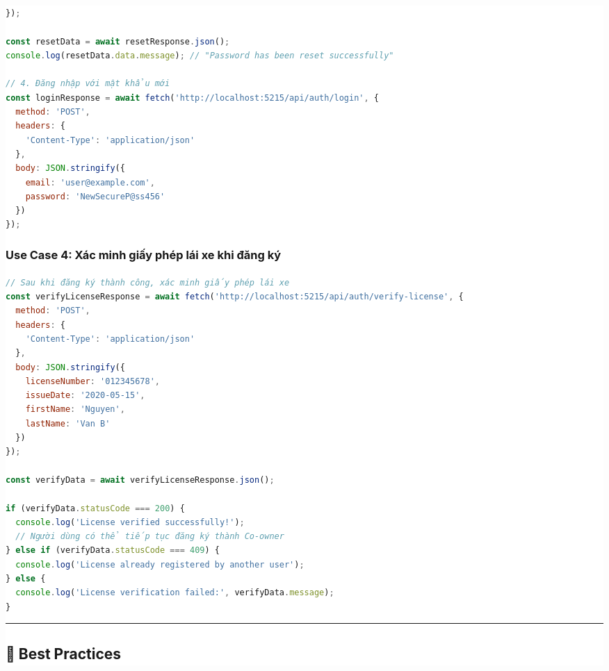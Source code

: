 ```javascript
});

const resetData = await resetResponse.json();
console.log(resetData.data.message); // "Password has been reset successfully"

// 4. Đăng nhập với mật khẩu mới
const loginResponse = await fetch('http://localhost:5215/api/auth/login', {
  method: 'POST',
  headers: {
    'Content-Type': 'application/json'
  },
  body: JSON.stringify({
    email: 'user@example.com',
    password: 'NewSecureP@ss456'
  })
});
```

### Use Case 4: Xác minh giấy phép lái xe khi đăng ký

```javascript
// Sau khi đăng ký thành công, xác minh giấy phép lái xe
const verifyLicenseResponse = await fetch('http://localhost:5215/api/auth/verify-license', {
  method: 'POST',
  headers: {
    'Content-Type': 'application/json'
  },
  body: JSON.stringify({
    licenseNumber: '012345678',
    issueDate: '2020-05-15',
    firstName: 'Nguyen',
    lastName: 'Van B'
  })
});

const verifyData = await verifyLicenseResponse.json();

if (verifyData.statusCode === 200) {
  console.log('License verified successfully!');
  // Người dùng có thể tiếp tục đăng ký thành Co-owner
} else if (verifyData.statusCode === 409) {
  console.log('License already registered by another user');
} else {
  console.log('License verification failed:', verifyData.message);
}
```

---

## 🔐 Best Practices
